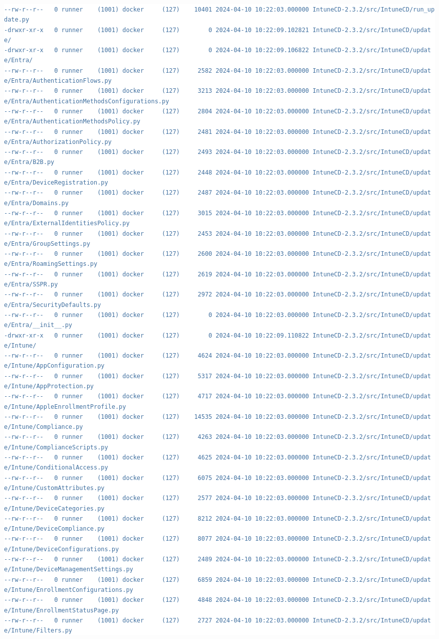 ```diff
--rw-r--r--   0 runner    (1001) docker     (127)    10401 2024-04-10 10:22:03.000000 IntuneCD-2.3.2/src/IntuneCD/run_update.py
-drwxr-xr-x   0 runner    (1001) docker     (127)        0 2024-04-10 10:22:09.102821 IntuneCD-2.3.2/src/IntuneCD/update/
-drwxr-xr-x   0 runner    (1001) docker     (127)        0 2024-04-10 10:22:09.106822 IntuneCD-2.3.2/src/IntuneCD/update/Entra/
--rw-r--r--   0 runner    (1001) docker     (127)     2582 2024-04-10 10:22:03.000000 IntuneCD-2.3.2/src/IntuneCD/update/Entra/AuthenticationFlows.py
--rw-r--r--   0 runner    (1001) docker     (127)     3213 2024-04-10 10:22:03.000000 IntuneCD-2.3.2/src/IntuneCD/update/Entra/AuthenticationMethodsConfigurations.py
--rw-r--r--   0 runner    (1001) docker     (127)     2804 2024-04-10 10:22:03.000000 IntuneCD-2.3.2/src/IntuneCD/update/Entra/AuthenticationMethodsPolicy.py
--rw-r--r--   0 runner    (1001) docker     (127)     2481 2024-04-10 10:22:03.000000 IntuneCD-2.3.2/src/IntuneCD/update/Entra/AuthorizationPolicy.py
--rw-r--r--   0 runner    (1001) docker     (127)     2493 2024-04-10 10:22:03.000000 IntuneCD-2.3.2/src/IntuneCD/update/Entra/B2B.py
--rw-r--r--   0 runner    (1001) docker     (127)     2448 2024-04-10 10:22:03.000000 IntuneCD-2.3.2/src/IntuneCD/update/Entra/DeviceRegistration.py
--rw-r--r--   0 runner    (1001) docker     (127)     2487 2024-04-10 10:22:03.000000 IntuneCD-2.3.2/src/IntuneCD/update/Entra/Domains.py
--rw-r--r--   0 runner    (1001) docker     (127)     3015 2024-04-10 10:22:03.000000 IntuneCD-2.3.2/src/IntuneCD/update/Entra/ExternalIdentitiesPolicy.py
--rw-r--r--   0 runner    (1001) docker     (127)     2453 2024-04-10 10:22:03.000000 IntuneCD-2.3.2/src/IntuneCD/update/Entra/GroupSettings.py
--rw-r--r--   0 runner    (1001) docker     (127)     2600 2024-04-10 10:22:03.000000 IntuneCD-2.3.2/src/IntuneCD/update/Entra/RoamingSettings.py
--rw-r--r--   0 runner    (1001) docker     (127)     2619 2024-04-10 10:22:03.000000 IntuneCD-2.3.2/src/IntuneCD/update/Entra/SSPR.py
--rw-r--r--   0 runner    (1001) docker     (127)     2972 2024-04-10 10:22:03.000000 IntuneCD-2.3.2/src/IntuneCD/update/Entra/SecurityDefaults.py
--rw-r--r--   0 runner    (1001) docker     (127)        0 2024-04-10 10:22:03.000000 IntuneCD-2.3.2/src/IntuneCD/update/Entra/__init__.py
-drwxr-xr-x   0 runner    (1001) docker     (127)        0 2024-04-10 10:22:09.110822 IntuneCD-2.3.2/src/IntuneCD/update/Intune/
--rw-r--r--   0 runner    (1001) docker     (127)     4624 2024-04-10 10:22:03.000000 IntuneCD-2.3.2/src/IntuneCD/update/Intune/AppConfiguration.py
--rw-r--r--   0 runner    (1001) docker     (127)     5317 2024-04-10 10:22:03.000000 IntuneCD-2.3.2/src/IntuneCD/update/Intune/AppProtection.py
--rw-r--r--   0 runner    (1001) docker     (127)     4717 2024-04-10 10:22:03.000000 IntuneCD-2.3.2/src/IntuneCD/update/Intune/AppleEnrollmentProfile.py
--rw-r--r--   0 runner    (1001) docker     (127)    14535 2024-04-10 10:22:03.000000 IntuneCD-2.3.2/src/IntuneCD/update/Intune/Compliance.py
--rw-r--r--   0 runner    (1001) docker     (127)     4263 2024-04-10 10:22:03.000000 IntuneCD-2.3.2/src/IntuneCD/update/Intune/ComplianceScripts.py
--rw-r--r--   0 runner    (1001) docker     (127)     4625 2024-04-10 10:22:03.000000 IntuneCD-2.3.2/src/IntuneCD/update/Intune/ConditionalAccess.py
--rw-r--r--   0 runner    (1001) docker     (127)     6075 2024-04-10 10:22:03.000000 IntuneCD-2.3.2/src/IntuneCD/update/Intune/CustomAttributes.py
--rw-r--r--   0 runner    (1001) docker     (127)     2577 2024-04-10 10:22:03.000000 IntuneCD-2.3.2/src/IntuneCD/update/Intune/DeviceCategories.py
--rw-r--r--   0 runner    (1001) docker     (127)     8212 2024-04-10 10:22:03.000000 IntuneCD-2.3.2/src/IntuneCD/update/Intune/DeviceCompliance.py
--rw-r--r--   0 runner    (1001) docker     (127)     8077 2024-04-10 10:22:03.000000 IntuneCD-2.3.2/src/IntuneCD/update/Intune/DeviceConfigurations.py
--rw-r--r--   0 runner    (1001) docker     (127)     2489 2024-04-10 10:22:03.000000 IntuneCD-2.3.2/src/IntuneCD/update/Intune/DeviceManagementSettings.py
--rw-r--r--   0 runner    (1001) docker     (127)     6859 2024-04-10 10:22:03.000000 IntuneCD-2.3.2/src/IntuneCD/update/Intune/EnrollmentConfigurations.py
--rw-r--r--   0 runner    (1001) docker     (127)     4848 2024-04-10 10:22:03.000000 IntuneCD-2.3.2/src/IntuneCD/update/Intune/EnrollmentStatusPage.py
--rw-r--r--   0 runner    (1001) docker     (127)     2727 2024-04-10 10:22:03.000000 IntuneCD-2.3.2/src/IntuneCD/update/Intune/Filters.py
```